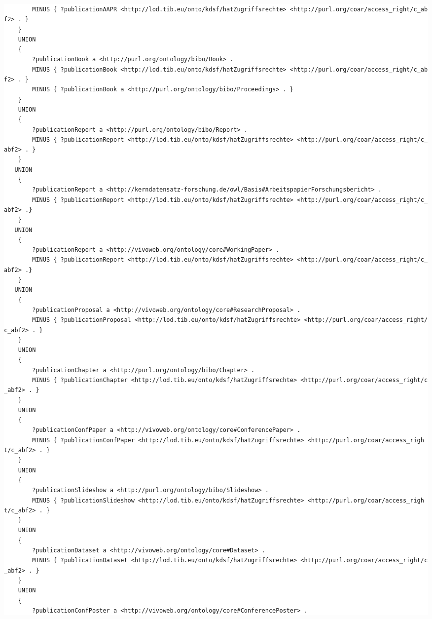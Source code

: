 ```
        MINUS { ?publicationAAPR <http://lod.tib.eu/onto/kdsf/hatZugriffsrechte> <http://purl.org/coar/access_right/c_abf2> . }
    }
    UNION
    {
        ?publicationBook a <http://purl.org/ontology/bibo/Book> .
        MINUS { ?publicationBook <http://lod.tib.eu/onto/kdsf/hatZugriffsrechte> <http://purl.org/coar/access_right/c_abf2> . }
        MINUS { ?publicationBook a <http://purl.org/ontology/bibo/Proceedings> . }
    }
    UNION
    {
        ?publicationReport a <http://purl.org/ontology/bibo/Report> .
        MINUS { ?publicationReport <http://lod.tib.eu/onto/kdsf/hatZugriffsrechte> <http://purl.org/coar/access_right/c_abf2> . }
    }
   UNION
    {
        ?publicationReport a <http://kerndatensatz-forschung.de/owl/Basis#ArbeitspapierForschungsbericht> .
        MINUS { ?publicationReport <http://lod.tib.eu/onto/kdsf/hatZugriffsrechte> <http://purl.org/coar/access_right/c_abf2> .}
    }
   UNION
    {
        ?publicationReport a <http://vivoweb.org/ontology/core#WorkingPaper> .
        MINUS { ?publicationReport <http://lod.tib.eu/onto/kdsf/hatZugriffsrechte> <http://purl.org/coar/access_right/c_abf2> .}
    }
   UNION
    {
        ?publicationProposal a <http://vivoweb.org/ontology/core#ResearchProposal> .
        MINUS { ?publicationProposal <http://lod.tib.eu/onto/kdsf/hatZugriffsrechte> <http://purl.org/coar/access_right/c_abf2> . }
    }
    UNION
    {
        ?publicationChapter a <http://purl.org/ontology/bibo/Chapter> .
        MINUS { ?publicationChapter <http://lod.tib.eu/onto/kdsf/hatZugriffsrechte> <http://purl.org/coar/access_right/c_abf2> . }
    }
    UNION
    {
        ?publicationConfPaper a <http://vivoweb.org/ontology/core#ConferencePaper> .
        MINUS { ?publicationConfPaper <http://lod.tib.eu/onto/kdsf/hatZugriffsrechte> <http://purl.org/coar/access_right/c_abf2> . }
    }
    UNION
    {
        ?publicationSlideshow a <http://purl.org/ontology/bibo/Slideshow> .
        MINUS { ?publicationSlideshow <http://lod.tib.eu/onto/kdsf/hatZugriffsrechte> <http://purl.org/coar/access_right/c_abf2> . }
    }
    UNION
    {
        ?publicationDataset a <http://vivoweb.org/ontology/core#Dataset> .
        MINUS { ?publicationDataset <http://lod.tib.eu/onto/kdsf/hatZugriffsrechte> <http://purl.org/coar/access_right/c_abf2> . }
    }
    UNION
    {
        ?publicationConfPoster a <http://vivoweb.org/ontology/core#ConferencePoster> .
```